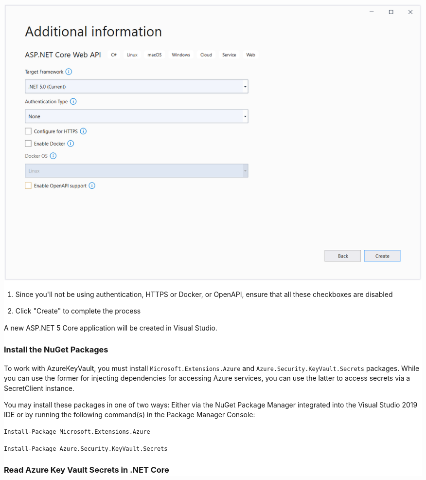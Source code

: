 ![Specify additional information for the new ASP.NET Core 5 project](media/307b2784a56ac53e9fac3730a568c92d.png)
    
1.  Since you'll not be using authentication, HTTPS or Docker, or OpenAPI, ensure that all these checkboxes are disabled
    
2.  Click "Create" to complete the process

A new ASP.NET 5 Core application will be created in Visual Studio.

### Install the NuGet Packages

To work with AzureKeyVault, you must install `Microsoft.Extensions.Azure` and `Azure.Security.KeyVault.Secrets` packages. While you can use the former for injecting dependencies for accessing Azure services, you can use the latter to access secrets via a SecretClient instance.

You may install these packages in one of two ways: Either via the NuGet Package Manager integrated into the Visual Studio 2019 IDE or by running the following command(s) in the Package Manager Console:

`Install-Package Microsoft.Extensions.Azure`

`Install-Package Azure.Security.KeyVault.Secrets`

### Read Azure Key Vault Secrets in .NET Core
